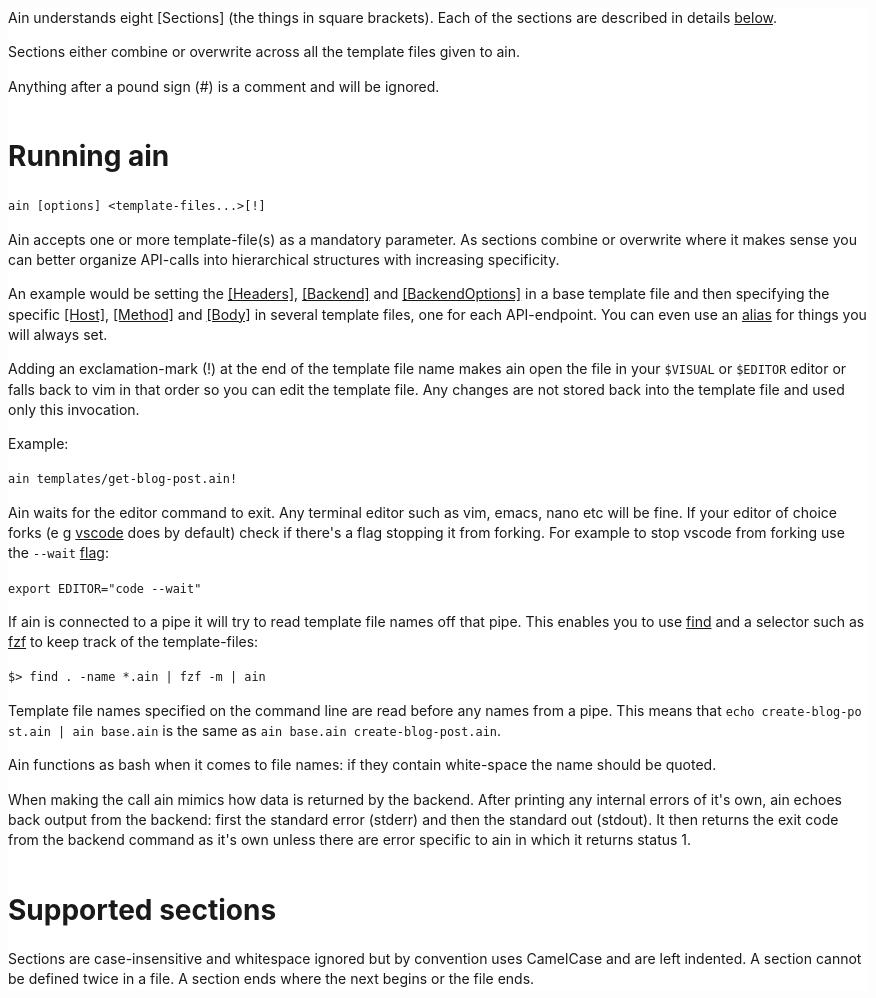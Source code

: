 Ain understands eight [Sections] (the things in square brackets). Each of the sections are described in details [below](#supported-sections).

Sections either combine or overwrite across all the template files given to ain.

Anything after a pound sign (#) is a comment and will be ignored.

# Running ain
`ain [options] <template-files...>[!]`

Ain accepts one or more template-file(s) as a mandatory parameter. As sections combine or overwrite where it makes sense you can better organize API-calls into hierarchical structures with increasing specificity.

An example would be setting the [[Headers]](#Headers), [[Backend]](#backend) and [[BackendOptions]](#BackendOptions) in a base template file and then specifying the specific [[Host]](#Host), [[Method]](#Method) and [[Body]](#Body) in several template files, one for each API-endpoint. You can even use an [alias](https://www.gnu.org/software/bash/manual/html_node/Aliases.html) for things you will always set.

Adding an exclamation-mark (!) at the end of the template file name makes ain open the file in your `$VISUAL` or `$EDITOR` editor or falls back to vim in that order so you can edit the template file. Any changes are not stored back into the template file and used only this invocation.

Example:
```
ain templates/get-blog-post.ain!
```

Ain waits for the editor command to exit. Any terminal editor such as vim, emacs, nano etc will be fine. If your editor of choice forks (e g [vscode](https://code.visualstudio.com/) does by default) check if there's a flag stopping it from forking. For example to stop vscode from forking use the `--wait` [flag](https://code.visualstudio.com/docs/editor/command-line#_core-cli-options):

```
export EDITOR="code --wait"
```

If ain is connected to a pipe it will try to read template file names off that pipe. This enables you to use [find](https://man7.org/linux/man-pages/man1/find.1.html) and a selector such as [fzf](https://github.com/junegunn/fzf) to keep track of the template-files:
```
$> find . -name *.ain | fzf -m | ain
```

Template file names specified on the command line are read before any names from a pipe. This means that `echo create-blog-post.ain | ain base.ain` is the same as `ain base.ain create-blog-post.ain`.

Ain functions as bash when it comes to file names: if they contain white-space the name should be quoted.

When making the call ain mimics how data is returned by the backend. After printing any internal errors of it's own, ain echoes back output from the backend: first the standard error (stderr) and then the standard out (stdout). It then returns the exit code from the backend command as it's own unless there are error specific to ain in which it returns status 1.

# Supported sections
Sections are case-insensitive and whitespace ignored but by convention uses CamelCase and are left indented. A section cannot be defined twice in a file. A section ends where the next begins or the file ends.
